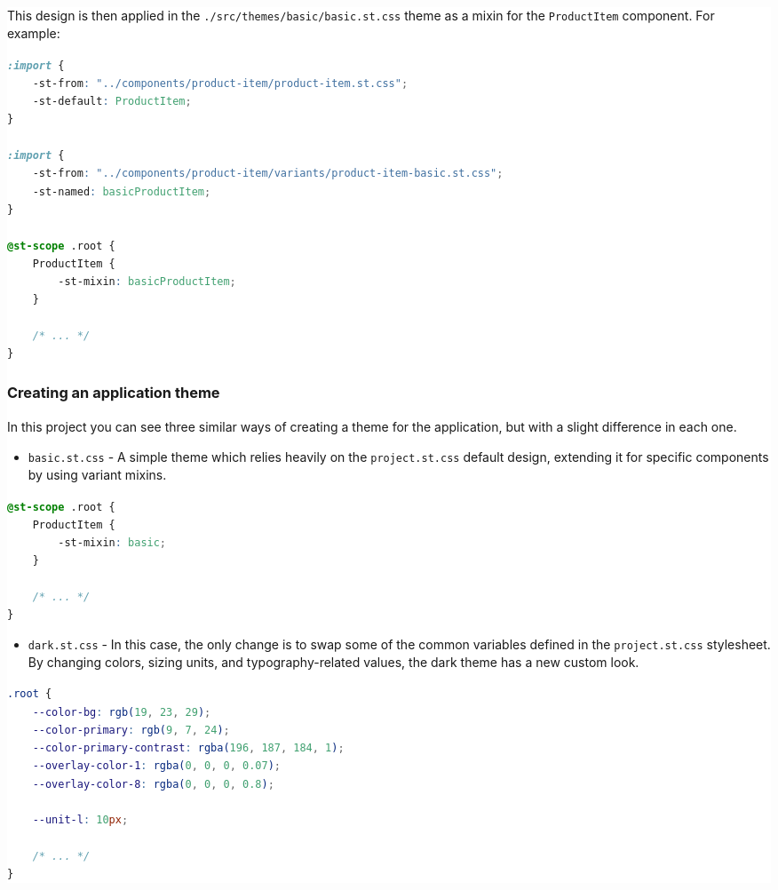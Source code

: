 This design is then applied in the `./src/themes/basic/basic.st.css` theme as a mixin for the `ProductItem` component. For example:

```css
:import {
    -st-from: "../components/product-item/product-item.st.css";
    -st-default: ProductItem;
}

:import {
    -st-from: "../components/product-item/variants/product-item-basic.st.css";
    -st-named: basicProductItem;
}

@st-scope .root {
    ProductItem {
        -st-mixin: basicProductItem;
    }

    /* ... */
}
```

### Creating an application theme
In this project you can see three similar ways of creating a theme for the application, but with a slight difference in each one.

- `basic.st.css` - A simple theme which relies heavily on the `project.st.css` default design, extending it for specific components by using variant mixins.

```css
@st-scope .root {
    ProductItem {
        -st-mixin: basic;
    }

    /* ... */
}
```

- `dark.st.css` - In this case, the only change is to swap some of the common variables defined in the `project.st.css` stylesheet. By changing colors, sizing units, and typography-related values, the dark theme has a new custom look.

```css
.root {
    --color-bg: rgb(19, 23, 29);
    --color-primary: rgb(9, 7, 24);
    --color-primary-contrast: rgba(196, 187, 184, 1);
    --overlay-color-1: rgba(0, 0, 0, 0.07);
    --overlay-color-8: rgba(0, 0, 0, 0.8);

    --unit-l: 10px;

    /* ... */
}
```
